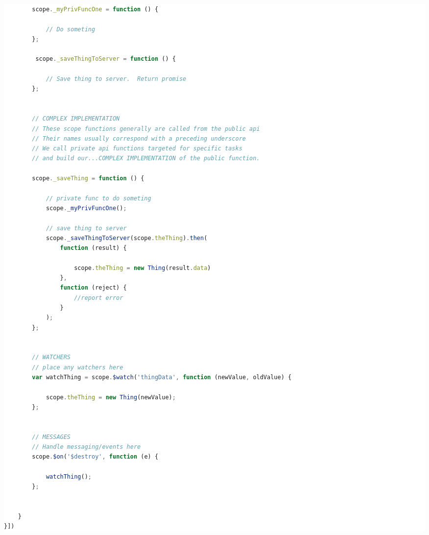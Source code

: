 ```javascript
        scope._myPrivFuncOne = function () {
        
            // Do someting
        };
        
         scope._saveThingToServer = function () {
        
            // Save thing to server.  Return promise
        };
        
        
        // COMPLEX IMPLEMENTATION
        // These scope functions generally are called from the public api
        // Their names usually correspond with a preceding underscore
        // We call private api functions targeted for specific tasks 
        // and build our...COMPLEX IMPLEMENTATION of the public function.
        
        scope._saveThing = function () {
            
            // private func to do someting
            scope._myPrivFuncOne();
            
            // save thing to server
            scope._saveThingToServer(scope.theThing).then(
                function (result) {
                    
                    scope.theThing = new Thing(result.data)
                },
                function (reject) {
                    //report error
                }
            );
        };
        
        
        // WATCHERS 
        // place any watchers here
        var watchThing = scope.$watch('thingData', function (newValue, oldValue) {
        
            scope.theThing = new Thing(newValue);
        };
        
        
        // MESSAGES
        // Handle messaging/events here
        scope.$on('$destroy', function (e) {
        
            watchThing();
        };
        
        
    }
}])
```
